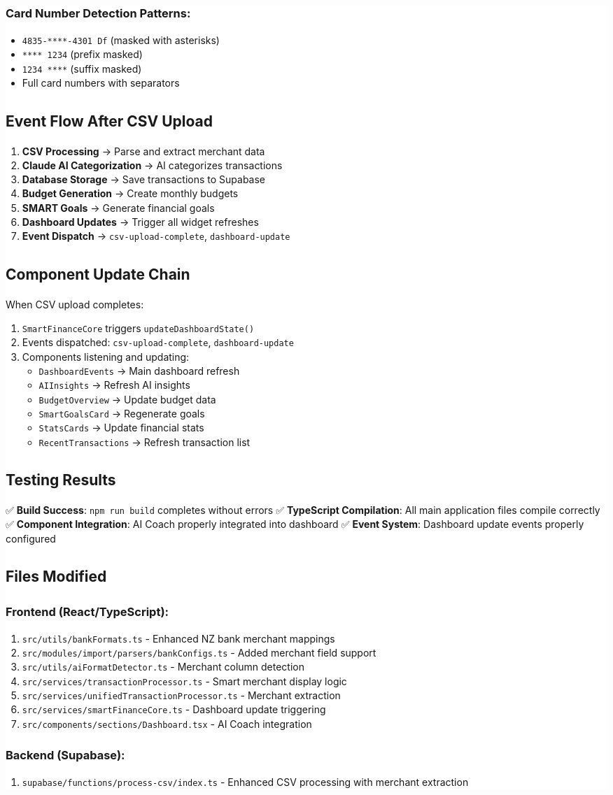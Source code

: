 ### Card Number Detection Patterns:
- `4835-****-4301 Df` (masked with asterisks)
- `**** 1234` (prefix masked)
- `1234 ****` (suffix masked)
- Full card numbers with separators

## Event Flow After CSV Upload

1. **CSV Processing** → Parse and extract merchant data
2. **Claude AI Categorization** → AI categorizes transactions
3. **Database Storage** → Save transactions to Supabase
4. **Budget Generation** → Create monthly budgets
5. **SMART Goals** → Generate financial goals
6. **Dashboard Updates** → Trigger all widget refreshes
7. **Event Dispatch** → `csv-upload-complete`, `dashboard-update`

## Component Update Chain

When CSV upload completes:
1. `SmartFinanceCore` triggers `updateDashboardState()`
2. Events dispatched: `csv-upload-complete`, `dashboard-update`
3. Components listening and updating:
   - `DashboardEvents` → Main dashboard refresh
   - `AIInsights` → Refresh AI insights
   - `BudgetOverview` → Update budget data
   - `SmartGoalsCard` → Regenerate goals
   - `StatsCards` → Update financial stats
   - `RecentTransactions` → Refresh transaction list

## Testing Results

✅ **Build Success**: `npm run build` completes without errors
✅ **TypeScript Compilation**: All main application files compile correctly
✅ **Component Integration**: AI Coach properly integrated into dashboard
✅ **Event System**: Dashboard update events properly configured

## Files Modified

### Frontend (React/TypeScript):
1. `src/utils/bankFormats.ts` - Enhanced NZ bank merchant mappings
2. `src/modules/import/parsers/bankConfigs.ts` - Added merchant field support
3. `src/utils/aiFormatDetector.ts` - Merchant column detection
4. `src/services/transactionProcessor.ts` - Smart merchant display logic
5. `src/services/unifiedTransactionProcessor.ts` - Merchant extraction
6. `src/services/smartFinanceCore.ts` - Dashboard update triggering
7. `src/components/sections/Dashboard.tsx` - AI Coach integration

### Backend (Supabase):
1. `supabase/functions/process-csv/index.ts` - Enhanced CSV processing with merchant extraction

